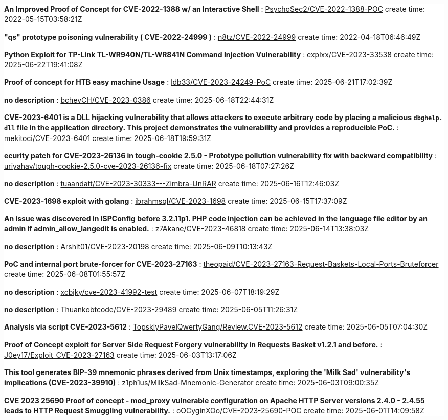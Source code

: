 **An Improved Proof of Concept for CVE-2022-1388 w/ an Interactive Shell** : [PsychoSec2/CVE-2022-1388-POC](https://github.com/PsychoSec2/CVE-2022-1388-POC)  create time: 2022-05-15T03:58:21Z

**"qs" prototype poisoning vulnerability ( CVE-2022-24999 )** : [n8tz/CVE-2022-24999](https://github.com/n8tz/CVE-2022-24999)  create time: 2022-04-18T06:46:49Z

**Python Exploit for TP-Link TL-WR940N/TL-WR841N Command Injection Vulnerability** : [explxx/CVE-2023-33538](https://github.com/explxx/CVE-2023-33538)  create time: 2025-06-22T19:41:08Z

**Proof of concept for HTB easy machine Usage** : [ldb33/CVE-2023-24249-PoC](https://github.com/ldb33/CVE-2023-24249-PoC)  create time: 2025-06-21T17:02:39Z

**no description** : [bchevCH/CVE-2023-0386](https://github.com/bchevCH/CVE-2023-0386)  create time: 2025-06-18T22:44:31Z

**CVE-2023-6401 is a DLL hijacking vulnerability that allows attackers to execute arbitrary code by placing a malicious `dbghelp.dll` file in the application directory. This project demonstrates the vulnerability and provides a reproducible PoC.** : [mekitoci/CVE-2023-6401](https://github.com/mekitoci/CVE-2023-6401)  create time: 2025-06-18T19:59:31Z

**ecurity patch for CVE-2023-26136 in tough-cookie 2.5.0 - Prototype pollution vulnerability fix with backward compatibility** : [uriyahav/tough-cookie-2.5.0-cve-2023-26136-fix](https://github.com/uriyahav/tough-cookie-2.5.0-cve-2023-26136-fix)  create time: 2025-06-18T07:27:26Z

**no description** : [tuaandatt/CVE-2023-30333---Zimbra-UnRAR](https://github.com/tuaandatt/CVE-2023-30333---Zimbra-UnRAR)  create time: 2025-06-16T12:46:03Z

**CVE-2023-1698 exploit with golang** : [ibrahmsql/CVE-2023-1698](https://github.com/ibrahmsql/CVE-2023-1698)  create time: 2025-06-15T17:37:09Z

**An issue was discovered in ISPConfig before 3.2.11p1. PHP code injection can be achieved in the language file editor by an admin if admin_allow_langedit is enabled.** : [z7Akane/CVE-2023-46818](https://github.com/z7Akane/CVE-2023-46818)  create time: 2025-06-14T13:38:03Z

**no description** : [Arshit01/CVE-2023-20198](https://github.com/Arshit01/CVE-2023-20198)  create time: 2025-06-09T10:13:43Z

**PoC and internal port brute-forcer for CVE-2023-27163** : [theopaid/CVE-2023-27163-Request-Baskets-Local-Ports-Bruteforcer](https://github.com/theopaid/CVE-2023-27163-Request-Baskets-Local-Ports-Bruteforcer)  create time: 2025-06-08T01:55:57Z

**no description** : [xcbjky/cve-2023-41992-test](https://github.com/xcbjky/cve-2023-41992-test)  create time: 2025-06-07T18:19:29Z

**no description** : [Thuankobtcode/CVE-2023-29489](https://github.com/Thuankobtcode/CVE-2023-29489)  create time: 2025-06-05T11:26:31Z

**Analysis via script CVE-2023-5612** : [TopskiyPavelQwertyGang/Review.CVE-2023-5612](https://github.com/TopskiyPavelQwertyGang/Review.CVE-2023-5612)  create time: 2025-06-05T07:04:30Z

**Proof of Concept exploit for Server Side Request Forgery vulnerability in Requests Basket v1.2.1 and before.** : [J0ey17/Exploit_CVE-2023-27163](https://github.com/J0ey17/Exploit_CVE-2023-27163)  create time: 2025-06-03T13:17:06Z

**This tool generates BIP-39 mnemonic phrases derived from Unix timestamps, exploring the 'Milk Sad' vulnerability's implications (CVE-2023-39910)** : [z1ph1us/MilkSad-Mnemonic-Generator](https://github.com/z1ph1us/MilkSad-Mnemonic-Generator)  create time: 2025-06-03T09:00:35Z

**CVE 2023 25690 Proof of concept - mod_proxy vulnerable configuration on Apache HTTP Server versions 2.4.0 - 2.4.55 leads to HTTP Request Smuggling vulnerability.** : [oOCyginXOo/CVE-2023-25690-POC](https://github.com/oOCyginXOo/CVE-2023-25690-POC)  create time: 2025-06-01T14:09:58Z
